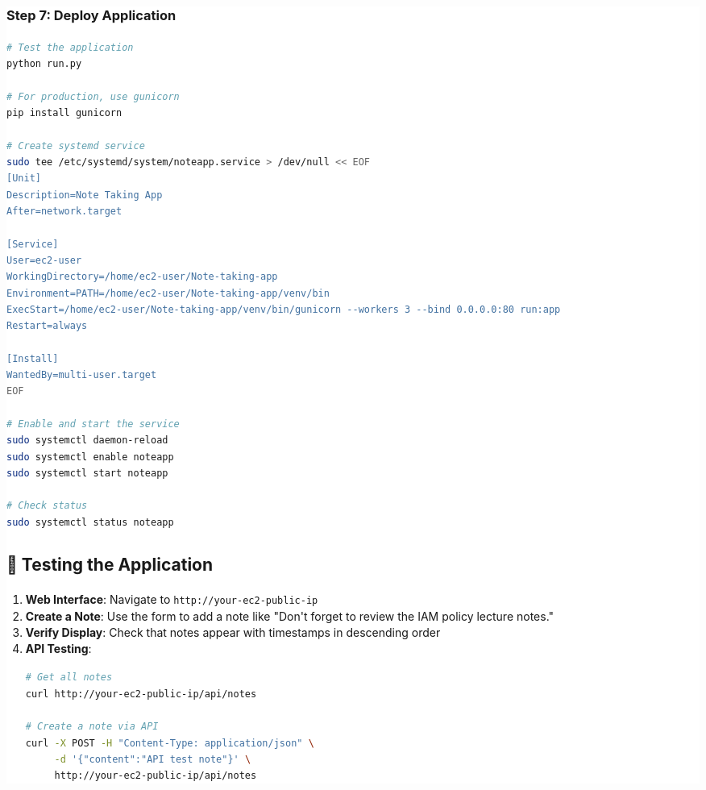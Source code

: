 ### Step 7: Deploy Application

```bash
# Test the application
python run.py

# For production, use gunicorn
pip install gunicorn

# Create systemd service
sudo tee /etc/systemd/system/noteapp.service > /dev/null << EOF
[Unit]
Description=Note Taking App
After=network.target

[Service]
User=ec2-user
WorkingDirectory=/home/ec2-user/Note-taking-app
Environment=PATH=/home/ec2-user/Note-taking-app/venv/bin
ExecStart=/home/ec2-user/Note-taking-app/venv/bin/gunicorn --workers 3 --bind 0.0.0.0:80 run:app
Restart=always

[Install]
WantedBy=multi-user.target
EOF

# Enable and start the service
sudo systemctl daemon-reload
sudo systemctl enable noteapp
sudo systemctl start noteapp

# Check status
sudo systemctl status noteapp
```

## 🧪 Testing the Application

1. **Web Interface**: Navigate to `http://your-ec2-public-ip`
2. **Create a Note**: Use the form to add a note like "Don't forget to review the IAM policy lecture notes."
3. **Verify Display**: Check that notes appear with timestamps in descending order
4. **API Testing**:
   ```bash
   # Get all notes
   curl http://your-ec2-public-ip/api/notes
   
   # Create a note via API
   curl -X POST -H "Content-Type: application/json" \
        -d '{"content":"API test note"}' \
        http://your-ec2-public-ip/api/notes
   ```
